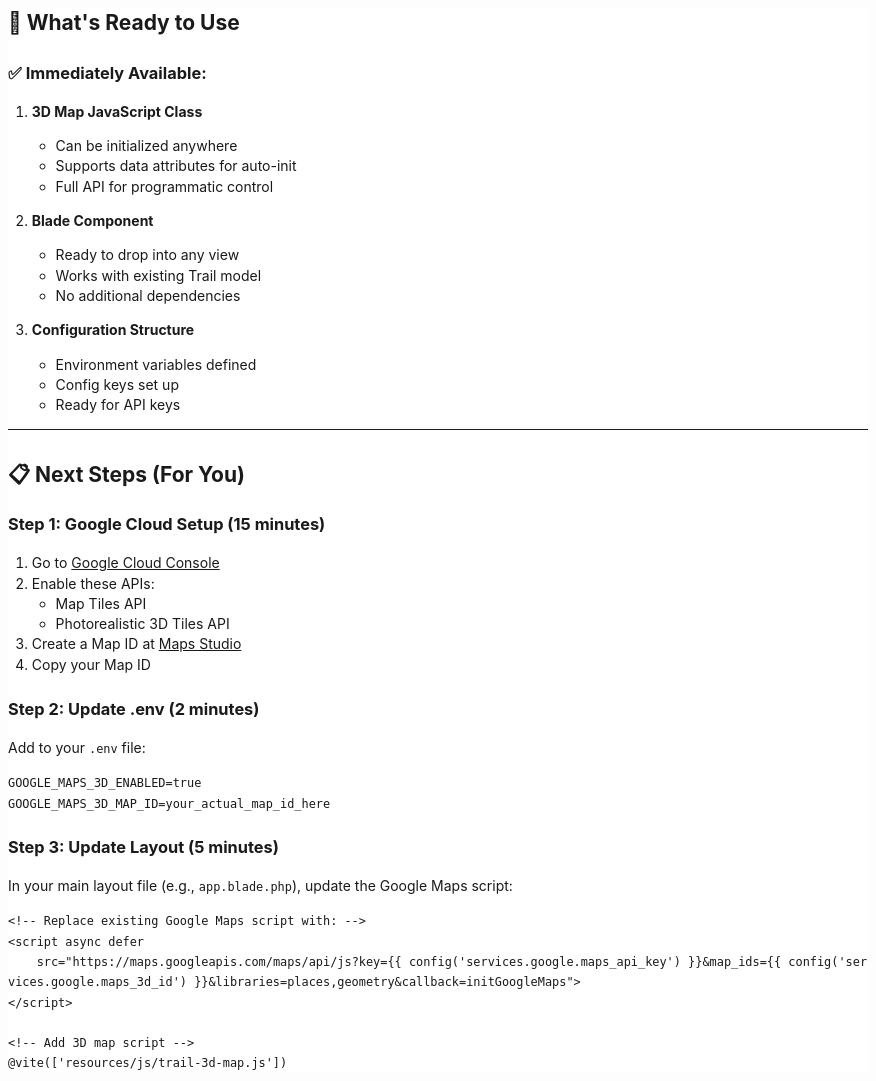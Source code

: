 
## 🚀 What's Ready to Use

### ✅ **Immediately Available:**

1. **3D Map JavaScript Class**
   - Can be initialized anywhere
   - Supports data attributes for auto-init
   - Full API for programmatic control

2. **Blade Component**
   - Ready to drop into any view
   - Works with existing Trail model
   - No additional dependencies

3. **Configuration Structure**
   - Environment variables defined
   - Config keys set up
   - Ready for API keys

---

## 📋 Next Steps (For You)

### **Step 1: Google Cloud Setup** (15 minutes)

1. Go to [Google Cloud Console](https://console.cloud.google.com/)
2. Enable these APIs:
   - Map Tiles API
   - Photorealistic 3D Tiles API
3. Create a Map ID at [Maps Studio](https://console.cloud.google.com/google/maps-apis/studio/maps)
4. Copy your Map ID

### **Step 2: Update .env** (2 minutes)

Add to your `.env` file:
```env
GOOGLE_MAPS_3D_ENABLED=true
GOOGLE_MAPS_3D_MAP_ID=your_actual_map_id_here
```

### **Step 3: Update Layout** (5 minutes)

In your main layout file (e.g., `app.blade.php`), update the Google Maps script:

```blade
<!-- Replace existing Google Maps script with: -->
<script async defer 
    src="https://maps.googleapis.com/maps/api/js?key={{ config('services.google.maps_api_key') }}&map_ids={{ config('services.google.maps_3d_id') }}&libraries=places,geometry&callback=initGoogleMaps">
</script>

<!-- Add 3D map script -->
@vite(['resources/js/trail-3d-map.js'])
```
